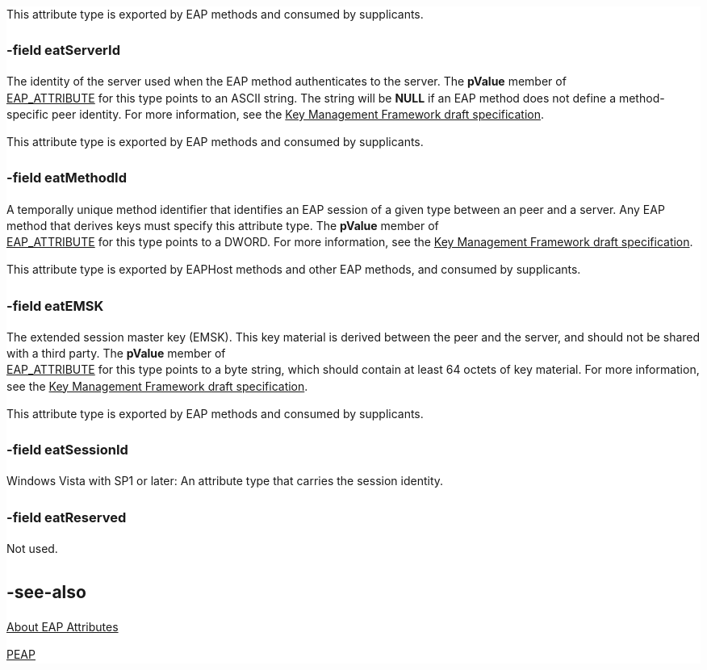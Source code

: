 This attribute type is exported by EAP methods and consumed by supplicants.

### -field eatServerId

The identity of the server used when the EAP method authenticates to the server. The <b>pValue</b> member  of  
<a href="/windows/desktop/api/eaptypes/ns-eaptypes-eap_attribute">EAP_ATTRIBUTE</a> for this type points to an ASCII string. The string will be <b>NULL</b> if an EAP method does not define a method-specific peer identity. For more information, see the <a href="https://www.ietf.org/">Key Management Framework draft specification</a>. 

This attribute type is exported by EAP methods and consumed by supplicants.

### -field eatMethodId

A temporally unique method identifier that identifies an EAP session of a given type between an peer and a server. Any EAP method that derives keys must specify this attribute type. The <b>pValue</b> member  of  
<a href="/windows/desktop/api/eaptypes/ns-eaptypes-eap_attribute">EAP_ATTRIBUTE</a> for this type points to a DWORD. For more information, see the <a href="https://www.ietf.org/">Key Management Framework draft specification</a>. 

This attribute type is exported by EAPHost methods and other EAP methods, and consumed by supplicants.

### -field eatEMSK

The extended session master key (EMSK). This key material is derived  between the peer and the server, and should not be shared with a third party. The <b>pValue</b> member  of  
<a href="/windows/desktop/api/eaptypes/ns-eaptypes-eap_attribute">EAP_ATTRIBUTE</a> for this type points to a byte string, which should contain at least 64 octets of key material. For more information, see the <a href="https://www.ietf.org/">Key Management Framework draft specification</a>. 

This attribute type is exported by EAP methods and consumed by supplicants.

### -field eatSessionId

Windows Vista with SP1 or later: An attribute type that carries the session identity.

### -field eatReserved

Not used.

## -see-also

[About EAP Attributes](/windows/win32/eaphost/about-eap-attributes)

<a href="/previous-versions/windows/it-pro/windows-server-2003/cc757996(v=ws.10)">PEAP</a>

